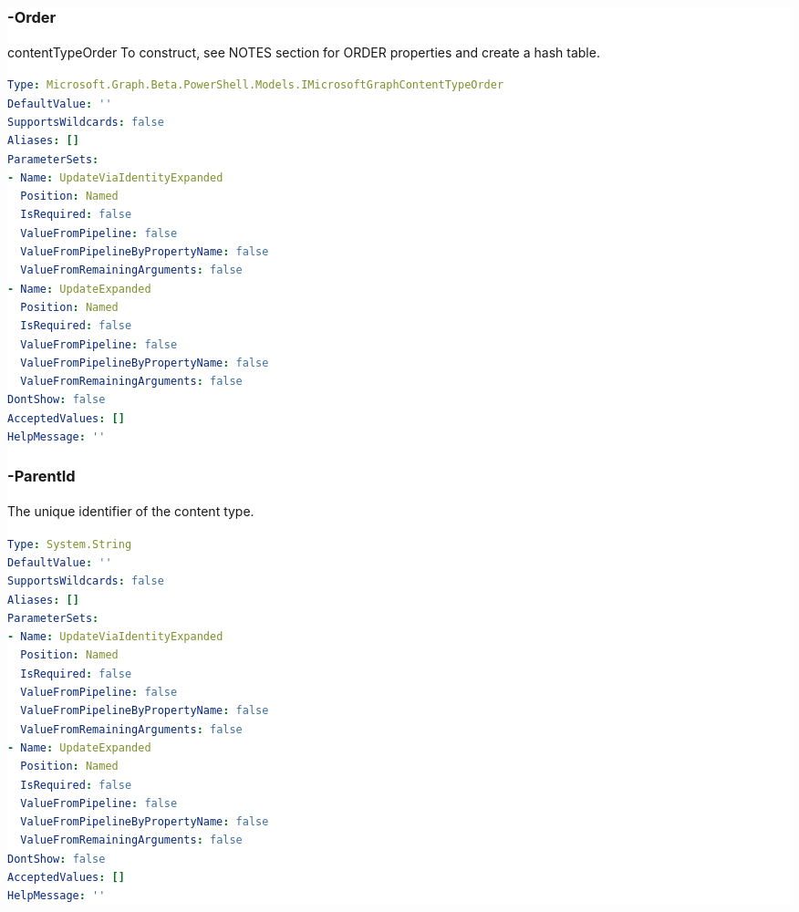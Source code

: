 ### -Order

contentTypeOrder
To construct, see NOTES section for ORDER properties and create a hash table.

```yaml
Type: Microsoft.Graph.Beta.PowerShell.Models.IMicrosoftGraphContentTypeOrder
DefaultValue: ''
SupportsWildcards: false
Aliases: []
ParameterSets:
- Name: UpdateViaIdentityExpanded
  Position: Named
  IsRequired: false
  ValueFromPipeline: false
  ValueFromPipelineByPropertyName: false
  ValueFromRemainingArguments: false
- Name: UpdateExpanded
  Position: Named
  IsRequired: false
  ValueFromPipeline: false
  ValueFromPipelineByPropertyName: false
  ValueFromRemainingArguments: false
DontShow: false
AcceptedValues: []
HelpMessage: ''
```

### -ParentId

The unique identifier of the content type.

```yaml
Type: System.String
DefaultValue: ''
SupportsWildcards: false
Aliases: []
ParameterSets:
- Name: UpdateViaIdentityExpanded
  Position: Named
  IsRequired: false
  ValueFromPipeline: false
  ValueFromPipelineByPropertyName: false
  ValueFromRemainingArguments: false
- Name: UpdateExpanded
  Position: Named
  IsRequired: false
  ValueFromPipeline: false
  ValueFromPipelineByPropertyName: false
  ValueFromRemainingArguments: false
DontShow: false
AcceptedValues: []
HelpMessage: ''
```

